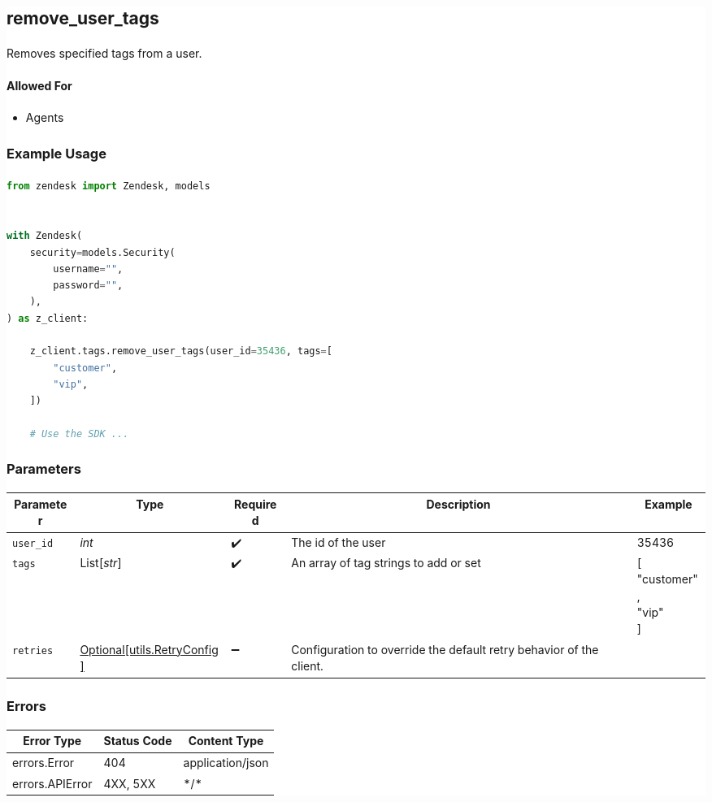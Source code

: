 ## remove_user_tags

Removes specified tags from a user.

#### Allowed For
* Agents


### Example Usage

```python
from zendesk import Zendesk, models


with Zendesk(
    security=models.Security(
        username="",
        password="",
    ),
) as z_client:

    z_client.tags.remove_user_tags(user_id=35436, tags=[
        "customer",
        "vip",
    ])

    # Use the SDK ...

```

### Parameters

| Parameter                                                           | Type                                                                | Required                                                            | Description                                                         | Example                                                             |
| ------------------------------------------------------------------- | ------------------------------------------------------------------- | ------------------------------------------------------------------- | ------------------------------------------------------------------- | ------------------------------------------------------------------- |
| `user_id`                                                           | *int*                                                               | :heavy_check_mark:                                                  | The id of the user                                                  | 35436                                                               |
| `tags`                                                              | List[*str*]                                                         | :heavy_check_mark:                                                  | An array of tag strings to add or set                               | [<br/>"customer",<br/>"vip"<br/>]                                   |
| `retries`                                                           | [Optional[utils.RetryConfig]](../../models/utils/retryconfig.md)    | :heavy_minus_sign:                                                  | Configuration to override the default retry behavior of the client. |                                                                     |

### Errors

| Error Type       | Status Code      | Content Type     |
| ---------------- | ---------------- | ---------------- |
| errors.Error     | 404              | application/json |
| errors.APIError  | 4XX, 5XX         | \*/\*            |